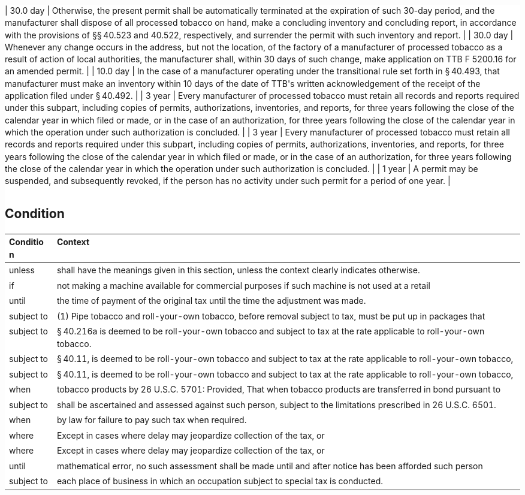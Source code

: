 | 30.0 day      | Otherwise, the present permit shall be automatically terminated at the expiration of such 30-day period, and the manufacturer shall dispose of all processed tobacco on hand, make a concluding inventory and concluding report, in accordance with the provisions of &#167;&#167;&#8201;40.523 and 40.522, respectively, and surrender the permit with such inventory and report.                                                                                                                         |
| 30.0 day      | Whenever any change occurs in the address, but not the location, of the factory of a manufacturer of processed tobacco as a result of action of local authorities, the manufacturer shall, within 30 days of such change, make application on TTB F 5200.16 for an amended permit.                                                                                                                                                                                                                         |
| 10.0 day      | In the case of a manufacturer operating under the transitional rule set forth in &#167;&#8201;40.493, that manufacturer must make an inventory within 10 days of the date of TTB's written acknowledgement of the receipt of the application filed under &#167;&#8201;40.492.                                                                                                                                                                                                                              |
| 3 year        | Every manufacturer of processed tobacco must retain all records and reports required under this subpart, including copies of permits, authorizations, inventories, and reports, for three years following the close of the calendar year in which filed or made, or in the case of an authorization, for three years following the close of the calendar year in which the operation under such authorization is concluded.                                                                                |
| 3 year        | Every manufacturer of processed tobacco must retain all records and reports required under this subpart, including copies of permits, authorizations, inventories, and reports, for three years following the close of the calendar year in which filed or made, or in the case of an authorization, for three years following the close of the calendar year in which the operation under such authorization is concluded.                                                                                |
| 1 year        | A permit may be suspended, and subsequently revoked, if the person has no activity under such permit for a period of one year.                                                                                                                                                                                                                                                                                                                                                                             |


## Condition

| Condition     | Context                                                                                                                                                     |
|:--------------|:------------------------------------------------------------------------------------------------------------------------------------------------------------|
| unless        | shall have the meanings given in this section, unless  the context clearly indicates otherwise.                                                             |
| if            | not making a machine available for commercial purposes if such machine is not used at a retail                                                              |
| until         | the time of payment of the original tax until  the time the adjustment was made.                                                                            |
| subject to    | (1) Pipe tobacco and roll-your-own tobacco, before removal  subject to tax, must be put up in packages that                                                 |
| subject to    | &#167;&#8201;40.216a is deemed to be roll-your-own tobacco and subject to  tax at the rate applicable to roll-your-own tobacco.                             |
| subject to    | &#167;&#8201;40.11, is deemed to be roll-your-own tobacco and subject to tax at the rate applicable to roll-your-own tobacco,                               |
| subject to    | &#167;&#8201;40.11, is deemed to be roll-your-own tobacco and subject to tax at the rate applicable to roll-your-own tobacco,                               |
| when          | tobacco products by 26 U.S.C. 5701: Provided, That when tobacco products are transferred in bond pursuant to                                                |
| subject to    | shall be ascertained and assessed against such person, subject to  the limitations prescribed in 26 U.S.C. 6501.                                            |
| when          | by law for failure to pay such tax when  required.                                                                                                          |
| where         | Except in cases  where  delay may jeopardize collection of the tax, or                                                                                      |
| where         | Except in cases  where  delay may jeopardize collection of the tax, or                                                                                      |
| until         | mathematical error, no such assessment shall be made until and after notice has been afforded such person                                                   |
| subject to    | each place of business in which an occupation subject to  special tax is conducted.                                                                         |